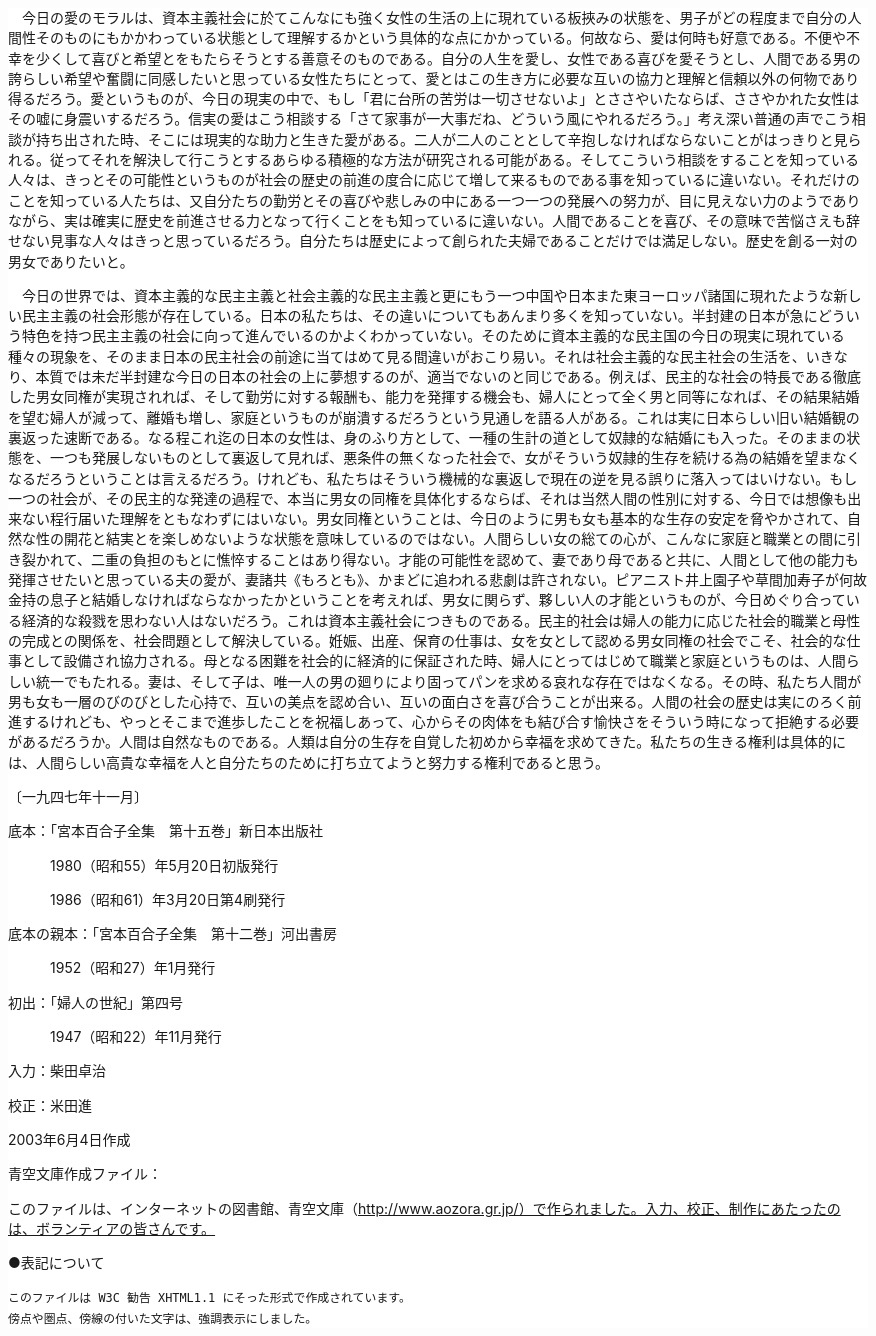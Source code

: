 　今日の愛のモラルは、資本主義社会に於てこんなにも強く女性の生活の上に現れている板挾みの状態を、男子がどの程度まで自分の人間性そのものにもかかわっている状態として理解するかという具体的な点にかかっている。何故なら、愛は何時も好意である。不便や不幸を少くして喜びと希望とをもたらそうとする善意そのものである。自分の人生を愛し、女性である喜びを愛そうとし、人間である男の誇らしい希望や奮闘に同感したいと思っている女性たちにとって、愛とはこの生き方に必要な互いの協力と理解と信頼以外の何物であり得るだろう。愛というものが、今日の現実の中で、もし「君に台所の苦労は一切させないよ」とささやいたならば、ささやかれた女性はその嘘に身震いするだろう。信実の愛はこう相談する「さて家事が一大事だね、どういう風にやれるだろう。」考え深い普通の声でこう相談が持ち出された時、そこには現実的な助力と生きた愛がある。二人が二人のこととして辛抱しなければならないことがはっきりと見られる。従ってそれを解決して行こうとするあらゆる積極的な方法が研究される可能がある。そしてこういう相談をすることを知っている人々は、きっとその可能性というものが社会の歴史の前進の度合に応じて増して来るものである事を知っているに違いない。それだけのことを知っている人たちは、又自分たちの勤労とその喜びや悲しみの中にある一つ一つの発展への努力が、目に見えない力のようでありながら、実は確実に歴史を前進させる力となって行くことをも知っているに違いない。人間であることを喜び、その意味で苦悩さえも辞せない見事な人々はきっと思っているだろう。自分たちは歴史によって創られた夫婦であることだけでは満足しない。歴史を創る一対の男女でありたいと。

　今日の世界では、資本主義的な民主主義と社会主義的な民主主義と更にもう一つ中国や日本また東ヨーロッパ諸国に現れたような新しい民主主義の社会形態が存在している。日本の私たちは、その違いについてもあんまり多くを知っていない。半封建の日本が急にどういう特色を持つ民主主義の社会に向って進んでいるのかよくわかっていない。そのために資本主義的な民主国の今日の現実に現れている種々の現象を、そのまま日本の民主社会の前途に当てはめて見る間違いがおこり易い。それは社会主義的な民主社会の生活を、いきなり、本質では未だ半封建な今日の日本の社会の上に夢想するのが、適当でないのと同じである。例えば、民主的な社会の特長である徹底した男女同権が実現されれば、そして勤労に対する報酬も、能力を発揮する機会も、婦人にとって全く男と同等になれば、その結果結婚を望む婦人が減って、離婚も増し、家庭というものが崩潰するだろうという見通しを語る人がある。これは実に日本らしい旧い結婚観の裏返った速断である。なる程これ迄の日本の女性は、身のふり方として、一種の生計の道として奴隷的な結婚にも入った。そのままの状態を、一つも発展しないものとして裏返して見れば、悪条件の無くなった社会で、女がそういう奴隷的生存を続ける為の結婚を望まなくなるだろうということは言えるだろう。けれども、私たちはそういう機械的な裏返しで現在の逆を見る誤りに落入ってはいけない。もし一つの社会が、その民主的な発達の過程で、本当に男女の同権を具体化するならば、それは当然人間の性別に対する、今日では想像も出来ない程行届いた理解をともなわずにはいない。男女同権ということは、今日のように男も女も基本的な生存の安定を脅やかされて、自然な性の開花と結実とを楽しめないような状態を意味しているのではない。人間らしい女の総ての心が、こんなに家庭と職業との間に引き裂かれて、二重の負担のもとに憔悴することはあり得ない。才能の可能性を認めて、妻であり母であると共に、人間として他の能力も発揮させたいと思っている夫の愛が、妻諸共《もろとも》、かまどに追われる悲劇は許されない。ピアニスト井上園子や草間加寿子が何故金持の息子と結婚しなければならなかったかということを考えれば、男女に関らず、夥しい人の才能というものが、今日めぐり合っている経済的な殺戮を思わない人はないだろう。これは資本主義社会につきものである。民主的社会は婦人の能力に応じた社会的職業と母性の完成との関係を、社会問題として解決している。姙娠、出産、保育の仕事は、女を女として認める男女同権の社会でこそ、社会的な仕事として設備され協力される。母となる困難を社会的に経済的に保証された時、婦人にとってはじめて職業と家庭というものは、人間らしい統一でもたれる。妻は、そして子は、唯一人の男の廻りにより固ってパンを求める哀れな存在ではなくなる。その時、私たち人間が男も女も一層のびのびとした心持で、互いの美点を認め合い、互いの面白さを喜び合うことが出来る。人間の社会の歴史は実にのろく前進するけれども、やっとそこまで進歩したことを祝福しあって、心からその肉体をも結び合す愉快さをそういう時になって拒絶する必要があるだろうか。人間は自然なものである。人類は自分の生存を自覚した初めから幸福を求めてきた。私たちの生きる権利は具体的には、人間らしい高貴な幸福を人と自分たちのために打ち立てようと努力する権利であると思う。

〔一九四七年十一月〕













底本：「宮本百合子全集　第十五巻」新日本出版社


　　　1980（昭和55）年5月20日初版発行

　　　1986（昭和61）年3月20日第4刷発行

底本の親本：「宮本百合子全集　第十二巻」河出書房

　　　1952（昭和27）年1月発行

初出：「婦人の世紀」第四号

　　　1947（昭和22）年11月発行

入力：柴田卓治

校正：米田進

2003年6月4日作成

青空文庫作成ファイル：

このファイルは、インターネットの図書館、青空文庫（http://www.aozora.gr.jp/）で作られました。入力、校正、制作にあたったのは、ボランティアの皆さんです。











●表記について


	このファイルは W3C 勧告 XHTML1.1 にそった形式で作成されています。
	傍点や圏点、傍線の付いた文字は、強調表示にしました。